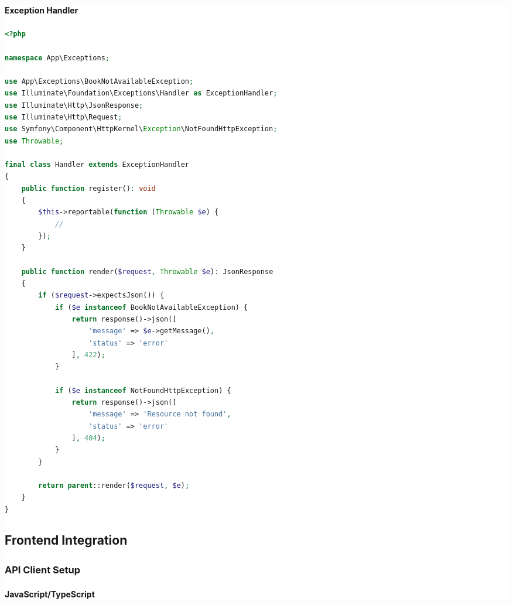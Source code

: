 #### Exception Handler

```php
<?php

namespace App\Exceptions;

use App\Exceptions\BookNotAvailableException;
use Illuminate\Foundation\Exceptions\Handler as ExceptionHandler;
use Illuminate\Http\JsonResponse;
use Illuminate\Http\Request;
use Symfony\Component\HttpKernel\Exception\NotFoundHttpException;
use Throwable;

final class Handler extends ExceptionHandler
{
    public function register(): void
    {
        $this->reportable(function (Throwable $e) {
            //
        });
    }
    
    public function render($request, Throwable $e): JsonResponse
    {
        if ($request->expectsJson()) {
            if ($e instanceof BookNotAvailableException) {
                return response()->json([
                    'message' => $e->getMessage(),
                    'status' => 'error'
                ], 422);
            }
            
            if ($e instanceof NotFoundHttpException) {
                return response()->json([
                    'message' => 'Resource not found',
                    'status' => 'error'
                ], 404);
            }
        }
        
        return parent::render($request, $e);
    }
}
```

## Frontend Integration

### API Client Setup

#### JavaScript/TypeScript
